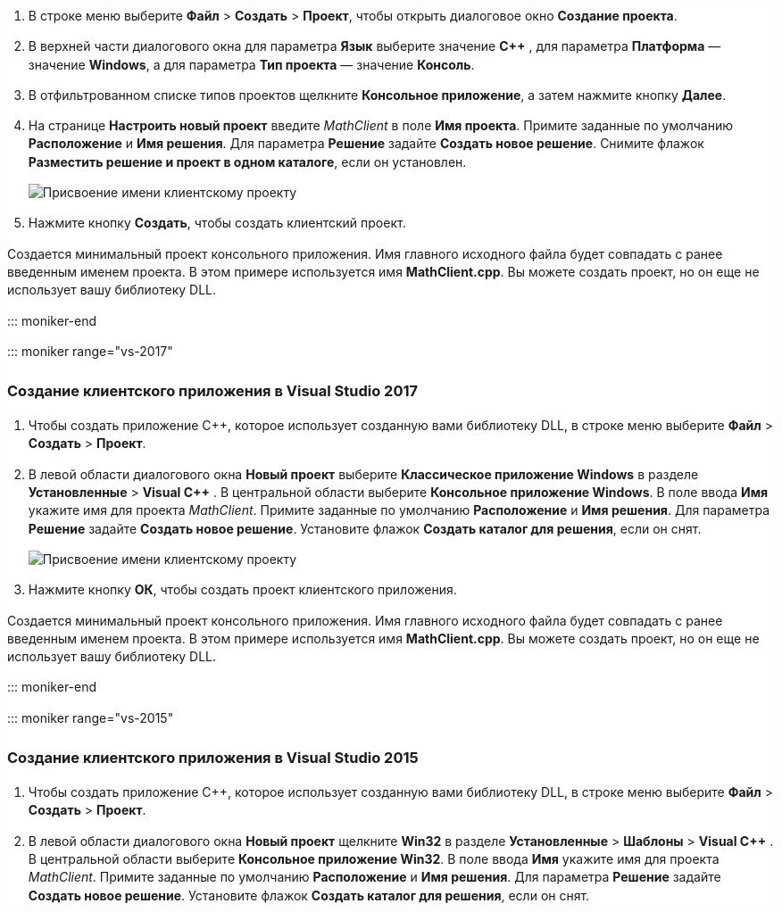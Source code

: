 1. В строке меню выберите **Файл** > **Создать** > **Проект**, чтобы открыть диалоговое окно **Создание проекта**.

1. В верхней части диалогового окна для параметра **Язык** выберите значение **C++** , для параметра **Платформа** — значение **Windows**, а для параметра **Тип проекта** — значение **Консоль**.

1. В отфильтрованном списке типов проектов щелкните **Консольное приложение**, а затем нажмите кнопку **Далее**.

1. На странице **Настроить новый проект** введите *MathClient* в поле **Имя проекта**. Примите заданные по умолчанию **Расположение** и **Имя решения**. Для параметра **Решение** задайте **Создать новое решение**. Снимите флажок **Разместить решение и проект в одном каталоге**, если он установлен.

   ![Присвоение имени клиентскому проекту](media/mathclient-project-name-2019.png "Присвоение имени клиентскому проекту")

1. Нажмите кнопку **Создать**, чтобы создать клиентский проект.

Создается минимальный проект консольного приложения. Имя главного исходного файла будет совпадать с ранее введенным именем проекта. В этом примере используется имя **MathClient.cpp**. Вы можете создать проект, но он еще не использует вашу библиотеку DLL.

::: moniker-end

::: moniker range="vs-2017"

### <a name="to-create-a-client-app-in-visual-studio-2017"></a>Создание клиентского приложения в Visual Studio 2017

1. Чтобы создать приложение C++, которое использует созданную вами библиотеку DLL, в строке меню выберите **Файл** > **Создать** > **Проект**.

1. В левой области диалогового окна **Новый проект** выберите **Классическое приложение Windows** в разделе **Установленные** > **Visual C++** . В центральной области выберите **Консольное приложение Windows**. В поле ввода **Имя** укажите имя для проекта *MathClient*.  Примите заданные по умолчанию **Расположение** и **Имя решения**. Для параметра **Решение** задайте **Создать новое решение**. Установите флажок **Создать каталог для решения**, если он снят.

   ![Присвоение имени клиентскому проекту](media/mathclient-new-project-name-159.png "Присвоение имени клиентскому проекту")

1. Нажмите кнопку **ОК**, чтобы создать проект клиентского приложения.

Создается минимальный проект консольного приложения. Имя главного исходного файла будет совпадать с ранее введенным именем проекта. В этом примере используется имя **MathClient.cpp**. Вы можете создать проект, но он еще не использует вашу библиотеку DLL.

::: moniker-end

::: moniker range="vs-2015"

### <a name="to-create-a-client-app-in-visual-studio-2015"></a>Создание клиентского приложения в Visual Studio 2015

1. Чтобы создать приложение C++, которое использует созданную вами библиотеку DLL, в строке меню выберите **Файл** > **Создать** > **Проект**.

1. В левой области диалогового окна **Новый проект** щелкните **Win32** в разделе **Установленные** > **Шаблоны** > **Visual C++** . В центральной области выберите **Консольное приложение Win32**. В поле ввода **Имя** укажите имя для проекта *MathClient*. Примите заданные по умолчанию **Расположение** и **Имя решения**. Для параметра **Решение** задайте **Создать новое решение**. Установите флажок **Создать каталог для решения**, если он снят.
